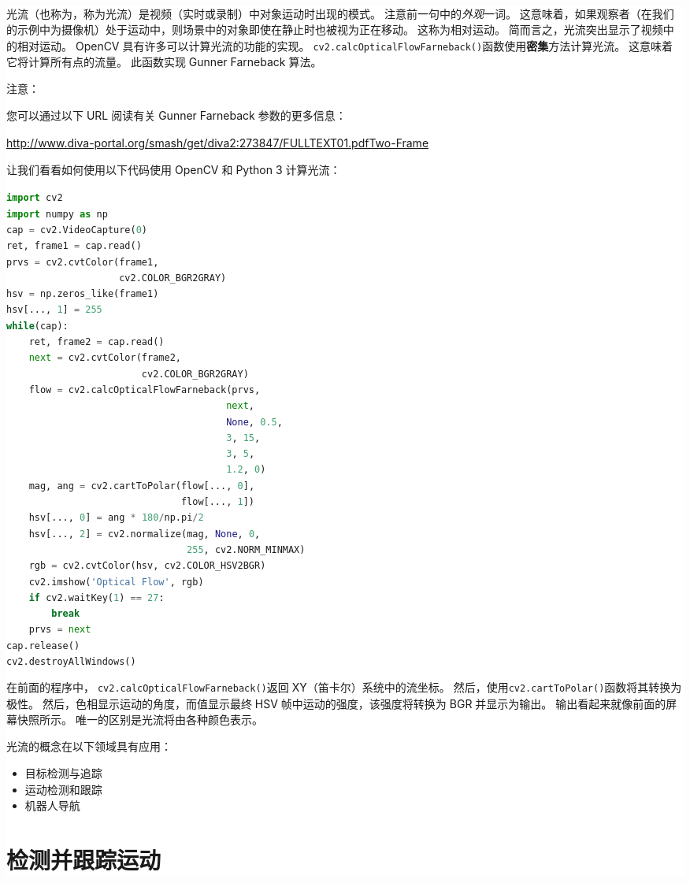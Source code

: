 光流（也称为，称为光流）是视频（实时或录制）中对象运动时出现的模式。 注意前一句中的*外观*一词。 这意味着，如果观察者（在我们的示例中为摄像机）处于运动中，则场景中的对象即使在静止时也被视为正在移动。 这称为相对运动。 简而言之，光流突出显示了视频中的相对运动。 OpenCV 具有许多可以计算光流的功能的实现。 `cv2.calcOpticalFlowFarneback()`函数使用**密集**方法计算光流。 这意味着它将计算所有点的流量。 此函数实现 Gunner Farneback 算法。

注意：

您可以通过以下 URL 阅读有关 Gunner Farneback 参数的更多信息：

http://www.diva-portal.org/smash/get/diva2:273847/FULLTEXT01.pdfTwo-Frame

让我们看看如何使用以下代码使用 OpenCV 和 Python 3 计算光流：

```py
import cv2
import numpy as np
cap = cv2.VideoCapture(0)
ret, frame1 = cap.read()
prvs = cv2.cvtColor(frame1,
                    cv2.COLOR_BGR2GRAY)
hsv = np.zeros_like(frame1)
hsv[..., 1] = 255
while(cap):
    ret, frame2 = cap.read()
    next = cv2.cvtColor(frame2,
                        cv2.COLOR_BGR2GRAY)
    flow = cv2.calcOpticalFlowFarneback(prvs,
                                       next,
                                       None, 0.5,
                                       3, 15,
                                       3, 5,
                                       1.2, 0)
    mag, ang = cv2.cartToPolar(flow[..., 0],
                               flow[..., 1])
    hsv[..., 0] = ang * 180/np.pi/2
    hsv[..., 2] = cv2.normalize(mag, None, 0,
                                255, cv2.NORM_MINMAX)
    rgb = cv2.cvtColor(hsv, cv2.COLOR_HSV2BGR)
    cv2.imshow('Optical Flow', rgb)
    if cv2.waitKey(1) == 27:
        break
    prvs = next
cap.release()
cv2.destroyAllWindows()
```

在前面的程序中， `cv2.calcOpticalFlowFarneback()`返回 XY（笛卡尔）系统中的流坐标。 然后，使用`cv2.cartToPolar()`函数将其转换为极性。 然后，色相显示运动的角度，而值显示最终 HSV 帧中运动的强度，该强度将转换为 BGR 并显示为输出。 输出看起来就像前面的屏幕快照所示。 唯一的区别是光流将由各种颜色表示。

光流的概念在以下领域具有应用：

*   目标检测与追踪
*   运动检测和跟踪
*   机器人导航

# 检测并跟踪运动
